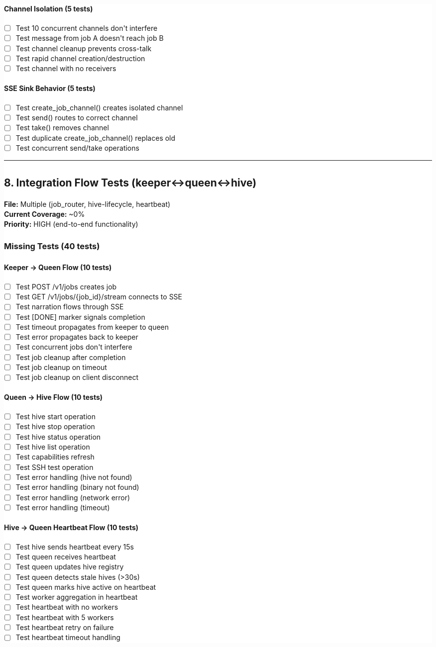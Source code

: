 #### Channel Isolation (5 tests)
- [ ] Test 10 concurrent channels don't interfere
- [ ] Test message from job A doesn't reach job B
- [ ] Test channel cleanup prevents cross-talk
- [ ] Test rapid channel creation/destruction
- [ ] Test channel with no receivers

#### SSE Sink Behavior (5 tests)
- [ ] Test create_job_channel() creates isolated channel
- [ ] Test send() routes to correct channel
- [ ] Test take() removes channel
- [ ] Test duplicate create_job_channel() replaces old
- [ ] Test concurrent send/take operations

---

## 8. Integration Flow Tests (keeper↔queen↔hive)

**File:** Multiple (job_router, hive-lifecycle, heartbeat)  
**Current Coverage:** ~0%  
**Priority:** HIGH (end-to-end functionality)

### Missing Tests (40 tests)

#### Keeper → Queen Flow (10 tests)
- [ ] Test POST /v1/jobs creates job
- [ ] Test GET /v1/jobs/{job_id}/stream connects to SSE
- [ ] Test narration flows through SSE
- [ ] Test [DONE] marker signals completion
- [ ] Test timeout propagates from keeper to queen
- [ ] Test error propagates back to keeper
- [ ] Test concurrent jobs don't interfere
- [ ] Test job cleanup after completion
- [ ] Test job cleanup on timeout
- [ ] Test job cleanup on client disconnect

#### Queen → Hive Flow (10 tests)
- [ ] Test hive start operation
- [ ] Test hive stop operation
- [ ] Test hive status operation
- [ ] Test hive list operation
- [ ] Test capabilities refresh
- [ ] Test SSH test operation
- [ ] Test error handling (hive not found)
- [ ] Test error handling (binary not found)
- [ ] Test error handling (network error)
- [ ] Test error handling (timeout)

#### Hive → Queen Heartbeat Flow (10 tests)
- [ ] Test hive sends heartbeat every 15s
- [ ] Test queen receives heartbeat
- [ ] Test queen updates hive registry
- [ ] Test queen detects stale hives (>30s)
- [ ] Test queen marks hive active on heartbeat
- [ ] Test worker aggregation in heartbeat
- [ ] Test heartbeat with no workers
- [ ] Test heartbeat with 5 workers
- [ ] Test heartbeat retry on failure
- [ ] Test heartbeat timeout handling

